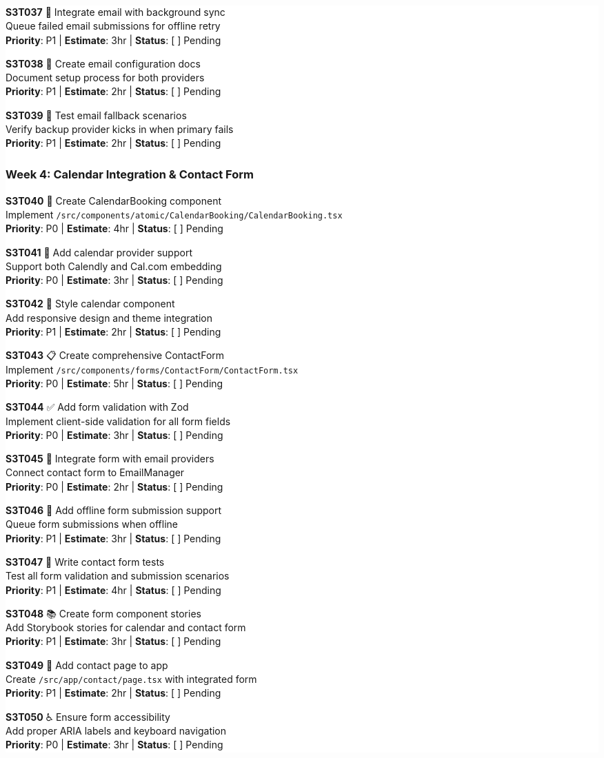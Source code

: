 **S3T037** 🔄 Integrate email with background sync  
Queue failed email submissions for offline retry  
**Priority**: P1 | **Estimate**: 3hr | **Status**: [ ] Pending

**S3T038** 📝 Create email configuration docs  
Document setup process for both providers  
**Priority**: P1 | **Estimate**: 2hr | **Status**: [ ] Pending

**S3T039** 🧪 Test email fallback scenarios  
Verify backup provider kicks in when primary fails  
**Priority**: P1 | **Estimate**: 2hr | **Status**: [ ] Pending

### Week 4: Calendar Integration & Contact Form

**S3T040** 📅 Create CalendarBooking component  
Implement `/src/components/atomic/CalendarBooking/CalendarBooking.tsx`  
**Priority**: P0 | **Estimate**: 4hr | **Status**: [ ] Pending

**S3T041** 🔧 Add calendar provider support  
Support both Calendly and Cal.com embedding  
**Priority**: P0 | **Estimate**: 3hr | **Status**: [ ] Pending

**S3T042** 🎨 Style calendar component  
Add responsive design and theme integration  
**Priority**: P1 | **Estimate**: 2hr | **Status**: [ ] Pending

**S3T043** 📋 Create comprehensive ContactForm  
Implement `/src/components/forms/ContactForm/ContactForm.tsx`  
**Priority**: P0 | **Estimate**: 5hr | **Status**: [ ] Pending

**S3T044** ✅ Add form validation with Zod  
Implement client-side validation for all form fields  
**Priority**: P0 | **Estimate**: 3hr | **Status**: [ ] Pending

**S3T045** 🔄 Integrate form with email providers  
Connect contact form to EmailManager  
**Priority**: P0 | **Estimate**: 2hr | **Status**: [ ] Pending

**S3T046** 💾 Add offline form submission support  
Queue form submissions when offline  
**Priority**: P1 | **Estimate**: 3hr | **Status**: [ ] Pending

**S3T047** 🧪 Write contact form tests  
Test all form validation and submission scenarios  
**Priority**: P1 | **Estimate**: 4hr | **Status**: [ ] Pending

**S3T048** 📚 Create form component stories  
Add Storybook stories for calendar and contact form  
**Priority**: P1 | **Estimate**: 3hr | **Status**: [ ] Pending

**S3T049** 📝 Add contact page to app  
Create `/src/app/contact/page.tsx` with integrated form  
**Priority**: P1 | **Estimate**: 2hr | **Status**: [ ] Pending

**S3T050** ♿ Ensure form accessibility  
Add proper ARIA labels and keyboard navigation  
**Priority**: P0 | **Estimate**: 3hr | **Status**: [ ] Pending
